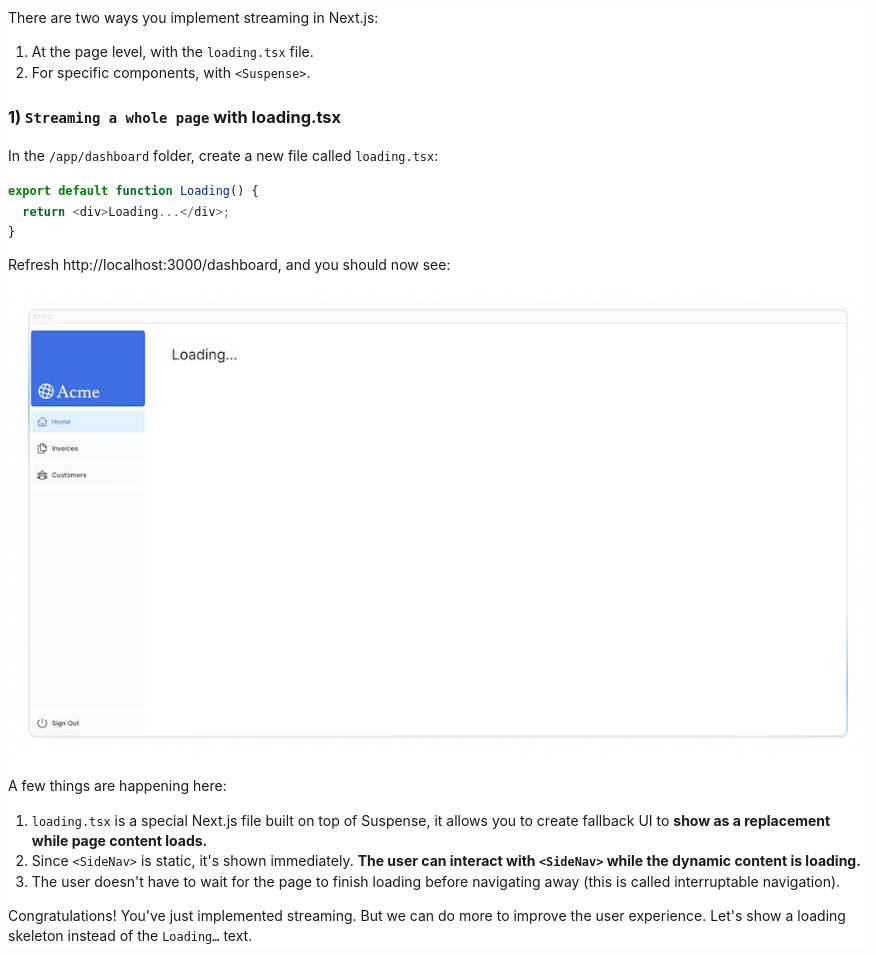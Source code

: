 There are two ways you implement streaming in Next.js:

1. At the page level, with the `loading.tsx` file.
2. For specific components, with `<Suspense>`.

### 1) `Streaming a whole page` with loading.tsx

In the `/app/dashboard` folder, create a new file called `loading.tsx`:

```js
export default function Loading() {
  return <div>Loading...</div>;
}
```

Refresh http://localhost:3000/dashboard, and you should now see:

![image-20240625103710722](240623-04-nextjs-project-dashboard-02.assets/image-20240625103710722.png)

A few things are happening here:

1. `loading.tsx` is a special Next.js file built on top of Suspense, it allows you to create fallback UI to **show as a replacement while page content loads.**
2. Since `<SideNav>` is static, it's shown immediately. **The user can interact with `<SideNav>` while the dynamic content is loading.**
3. The user doesn't have to wait for the page to finish loading before navigating away (this is called interruptable navigation).

Congratulations! You've just implemented streaming. But we can do more to improve the user experience. Let's show a loading skeleton instead of the `Loading…` text.
